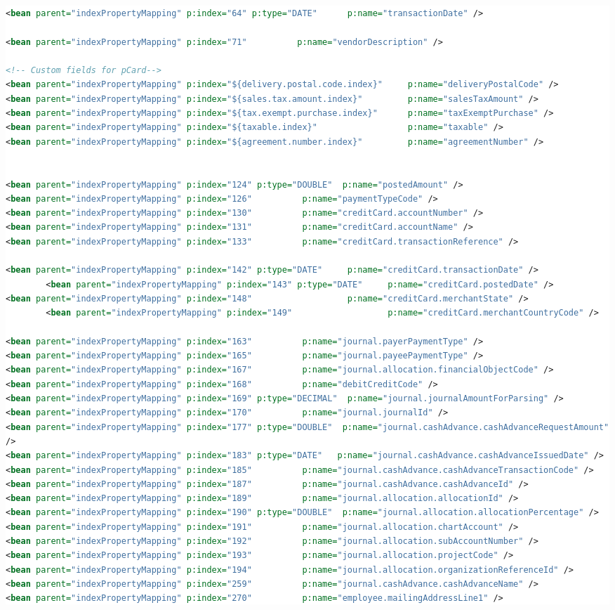 ```xml
<bean parent="indexPropertyMapping" p:index="64" p:type="DATE"      p:name="transactionDate" />

<bean parent="indexPropertyMapping" p:index="71"          p:name="vendorDescription" />

<!-- Custom fields for pCard-->
<bean parent="indexPropertyMapping" p:index="${delivery.postal.code.index}"     p:name="deliveryPostalCode" />
<bean parent="indexPropertyMapping" p:index="${sales.tax.amount.index}"         p:name="salesTaxAmount" />
<bean parent="indexPropertyMapping" p:index="${tax.exempt.purchase.index}"      p:name="taxExemptPurchase" />
<bean parent="indexPropertyMapping" p:index="${taxable.index}"                  p:name="taxable" />
<bean parent="indexPropertyMapping" p:index="${agreement.number.index}"         p:name="agreementNumber" />


<bean parent="indexPropertyMapping" p:index="124" p:type="DOUBLE"  p:name="postedAmount" />
<bean parent="indexPropertyMapping" p:index="126"          p:name="paymentTypeCode" />
<bean parent="indexPropertyMapping" p:index="130"          p:name="creditCard.accountNumber" />
<bean parent="indexPropertyMapping" p:index="131"          p:name="creditCard.accountName" />
<bean parent="indexPropertyMapping" p:index="133"          p:name="creditCard.transactionReference" />

<bean parent="indexPropertyMapping" p:index="142" p:type="DATE"     p:name="creditCard.transactionDate" />
        <bean parent="indexPropertyMapping" p:index="143" p:type="DATE"     p:name="creditCard.postedDate" />
<bean parent="indexPropertyMapping" p:index="148"                   p:name="creditCard.merchantState" />
        <bean parent="indexPropertyMapping" p:index="149"                   p:name="creditCard.merchantCountryCode" />

<bean parent="indexPropertyMapping" p:index="163"          p:name="journal.payerPaymentType" />
<bean parent="indexPropertyMapping" p:index="165"          p:name="journal.payeePaymentType" />
<bean parent="indexPropertyMapping" p:index="167"          p:name="journal.allocation.financialObjectCode" />
<bean parent="indexPropertyMapping" p:index="168"          p:name="debitCreditCode" />
<bean parent="indexPropertyMapping" p:index="169" p:type="DECIMAL"  p:name="journal.journalAmountForParsing" />
<bean parent="indexPropertyMapping" p:index="170"          p:name="journal.journalId" />
<bean parent="indexPropertyMapping" p:index="177" p:type="DOUBLE"  p:name="journal.cashAdvance.cashAdvanceRequestAmount" />
<bean parent="indexPropertyMapping" p:index="183" p:type="DATE"   p:name="journal.cashAdvance.cashAdvanceIssuedDate" />
<bean parent="indexPropertyMapping" p:index="185"          p:name="journal.cashAdvance.cashAdvanceTransactionCode" />
<bean parent="indexPropertyMapping" p:index="187"          p:name="journal.cashAdvance.cashAdvanceId" />
<bean parent="indexPropertyMapping" p:index="189"          p:name="journal.allocation.allocationId" />
<bean parent="indexPropertyMapping" p:index="190" p:type="DOUBLE"  p:name="journal.allocation.allocationPercentage" />
<bean parent="indexPropertyMapping" p:index="191"          p:name="journal.allocation.chartAccount" />
<bean parent="indexPropertyMapping" p:index="192"          p:name="journal.allocation.subAccountNumber" />
<bean parent="indexPropertyMapping" p:index="193"          p:name="journal.allocation.projectCode" />
<bean parent="indexPropertyMapping" p:index="194"          p:name="journal.allocation.organizationReferenceId" />
<bean parent="indexPropertyMapping" p:index="259"          p:name="journal.cashAdvance.cashAdvanceName" />
<bean parent="indexPropertyMapping" p:index="270"          p:name="employee.mailingAddressLine1" />
```
